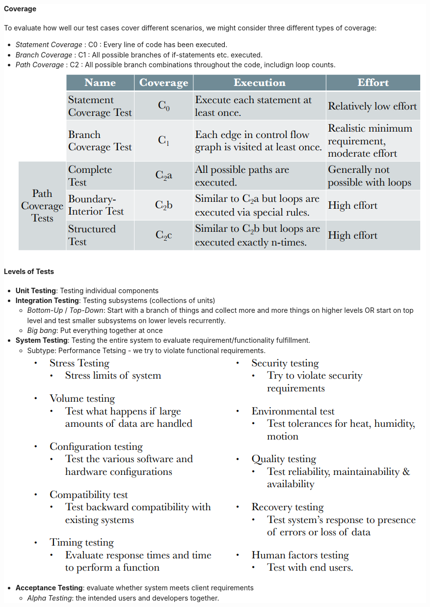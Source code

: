 #### Coverage
To evaluate how well our test cases cover different scenarios, we might consider three different types of coverage:
- *Statement Coverage* : C0 : Every line of code has been executed.
- *Branch Coverage* : C1 : All possible branches of if-statements etc. executed.
- *Path Coverage* : C2 : All possible branch combinations throughout the code, includign loop counts.
![](figures/test_coverage.PNG)

#### Levels of Tests
- **Unit Testing**: Testing individual components
- **Integration Testing**: Testing subsystems (collections of units)
    - *Bottom-Up* / *Top-Down*: Start with a branch of things and collect more and more things on higher levels OR start on top level and test smaller subsystems on lower levels recurrently.
    - *Big bang*: Put everything together at once
- **System Testing**: Testing the entire system to evaluate requirement/functionality fulfillment.
    - Subtype: Performance Tetsing - we try to violate functional requirements.
    ![](figures/req_test.PNG)
- **Acceptance Testing**: evaluate whether system meets client requirements
    - *Alpha Testing*: the intended users and developers together.